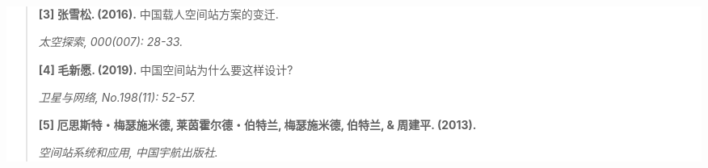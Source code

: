 >
> 
>
> **[3] 张雪松. (2016).** 中国载人空间站方案的变迁.
>
> 
>
> *太空探索, 000(007): 28-33.*
>
> 
>
> **[4] 毛新愿. (2019).** 中国空间站为什么要这样设计?
>
> 
>
> *卫星与网络, No.198(11): 52-57.*
>
> 
>
> **[5] 厄思斯特・梅瑟施米德, 莱茵霍尔德・伯特兰, 梅瑟施米德, 伯特兰, & 周建平. (2013).**
>
> 
>
> *空间站系统和应用, 中国宇航出版社.*